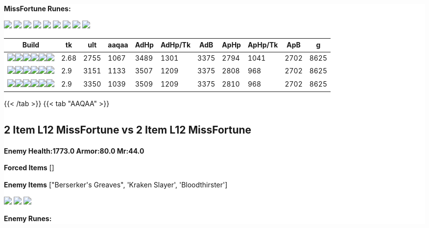 

**MissFortune Runes:**


![](/Styles/Inspiration/FirstStrike/FirstStrike.png)
![](/Styles/Inspiration/MagicalFootwear/MagicalFootwear.png)
![](/Styles/Inspiration/BiscuitDelivery/BiscuitDelivery.png)
![](/Styles/Inspiration/CosmicInsight/CosmicInsight.png)
![](/Styles/Sorcery/AbsoluteFocus/AbsoluteFocus.png)
![](/Styles/Sorcery/GatheringStorm/GatheringStorm.png)
![](/StatMods/StatModsAdaptiveForceIcon.png)
![](/StatMods/StatModsAdaptiveForceIcon.png)
![](/StatMods/StatModsArmorIcon.png)





 Build |tk|ult|aaqaa|AdHp|AdHp/Tk|AdB|ApHp|ApHp/Tk|ApB|g
-|-|-|-|-|-|-|-|-|-|-
![](/item/6691.png)![](/item/6672.png)![](/item/2422.png)![](/item/1053.png)![](/item/1055.png)![](/item/1037.png)|2.68|2755|1067|3489|1301|3375|2794|1041|2702|8625
![](/item/6691.png)![](/item/3033.png)![](/item/2422.png)![](/item/1053.png)![](/item/1055.png)![](/item/1037.png)|2.9|3151|1133|3507|1209|3375|2808|968|2702|8625
![](/item/6691.png)![](/item/6676.png)![](/item/2422.png)![](/item/1053.png)![](/item/1055.png)![](/item/1037.png)|2.9|3350|1039|3509|1209|3375|2810|968|2702|8625
{{< /tab >}}
{{< tab "AAQAA" >}}

## 2 Item L12 MissFortune vs 2 Item L12 MissFortune

**Enemy Health:1773.0 Armor:80.0 Mr:44.0**


**Forced Items** []








**Enemy Items** ["Berserker's Greaves", 'Kraken Slayer', 'Bloodthirster']





![](/item/3006.png)
![](/item/6672.png)
![](/item/3072.png)



**Enemy Runes:**
